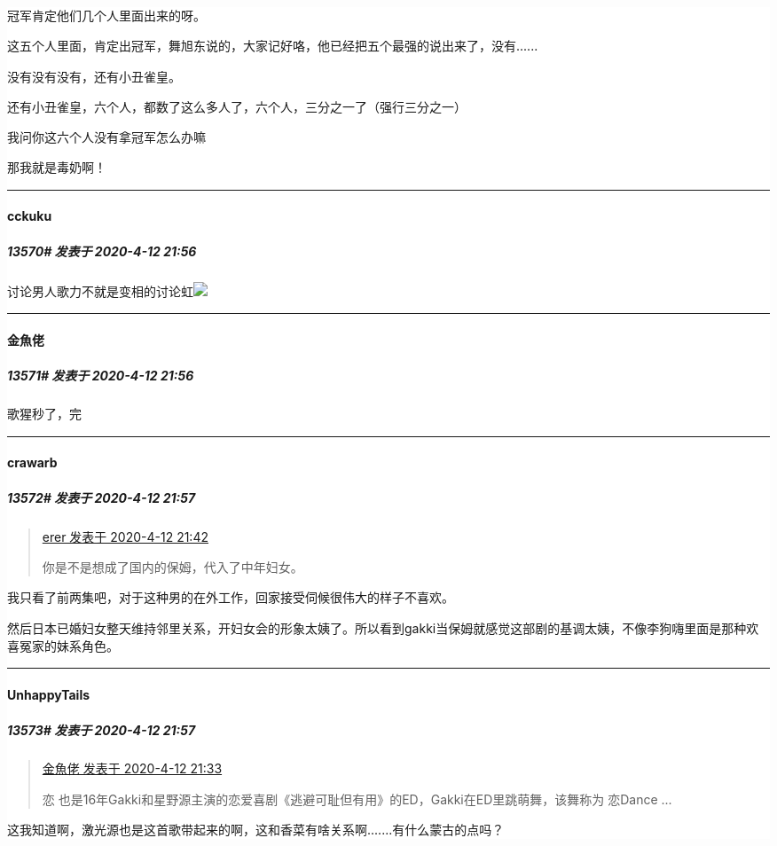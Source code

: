
冠军肯定他们几个人里面出来的呀。


这五个人里面，肯定出冠军，舞旭东说的，大家记好咯，他已经把五个最强的说出来了，没有......


没有没有没有，还有小丑雀皇。


还有小丑雀皇，六个人，都数了这么多人了，六个人，三分之一了（强行三分之一）


我问你这六个人没有拿冠军怎么办嘛


那我就是毒奶啊！


-----

####  cckuku  
##### 13570#       发表于 2020-4-12 21:56


讨论男人歌力不就是变相的讨论虹<img src="https://static.saraba1st.com/image/smiley/face2017/067.png" referrerpolicy="no-referrer">


-----

####  金魚佬  
##### 13571#       发表于 2020-4-12 21:56


歌猩秒了，完


-----

####  crawarb  
##### 13572#       发表于 2020-4-12 21:57


<blockquote><a href="httphttps://bbs.saraba1st.com/2b/forum.php?mod=redirect&amp;goto=findpost&amp;pid=47058882&amp;ptid=1920426" target="_blank">erer 发表于 2020-4-12 21:42</a>

你是不是想成了国内的保姆，代入了中年妇女。</blockquote>
我只看了前两集吧，对于这种男的在外工作，回家接受伺候很伟大的样子不喜欢。

然后日本已婚妇女整天维持邻里关系，开妇女会的形象太姨了。所以看到gakki当保姆就感觉这部剧的基调太姨，不像李狗嗨里面是那种欢喜冤家的妹系角色。


-----

####  UnhappyTails  
##### 13573#       发表于 2020-4-12 21:57


<blockquote><a href="httphttps://bbs.saraba1st.com/2b/forum.php?mod=redirect&amp;goto=findpost&amp;pid=47058801&amp;ptid=1920426" target="_blank">金魚佬 发表于 2020-4-12 21:33</a>

恋 也是16年Gakki和星野源主演的恋爱喜剧《逃避可耻但有用》的ED，Gakki在ED里跳萌舞，该舞称为 恋Dance ...</blockquote>
这我知道啊，激光源也是这首歌带起来的啊，这和香菜有啥关系啊.......有什么蒙古的点吗？
